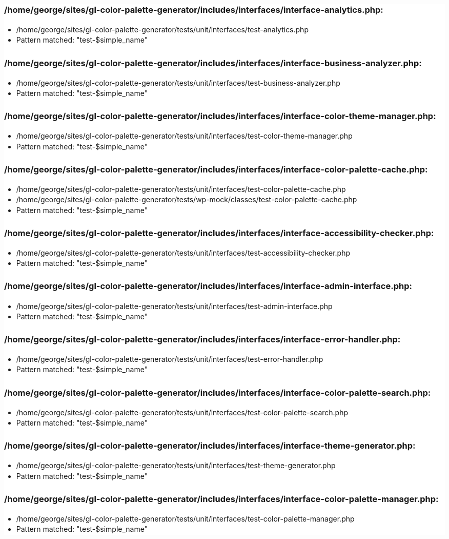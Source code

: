 ### /home/george/sites/gl-color-palette-generator/includes/interfaces/interface-analytics.php:
- /home/george/sites/gl-color-palette-generator/tests/unit/interfaces/test-analytics.php
- Pattern matched: "test-$simple_name"

### /home/george/sites/gl-color-palette-generator/includes/interfaces/interface-business-analyzer.php:
- /home/george/sites/gl-color-palette-generator/tests/unit/interfaces/test-business-analyzer.php
- Pattern matched: "test-$simple_name"

### /home/george/sites/gl-color-palette-generator/includes/interfaces/interface-color-theme-manager.php:
- /home/george/sites/gl-color-palette-generator/tests/unit/interfaces/test-color-theme-manager.php
- Pattern matched: "test-$simple_name"

### /home/george/sites/gl-color-palette-generator/includes/interfaces/interface-color-palette-cache.php:
- /home/george/sites/gl-color-palette-generator/tests/unit/interfaces/test-color-palette-cache.php
- /home/george/sites/gl-color-palette-generator/tests/wp-mock/classes/test-color-palette-cache.php
- Pattern matched: "test-$simple_name"

### /home/george/sites/gl-color-palette-generator/includes/interfaces/interface-accessibility-checker.php:
- /home/george/sites/gl-color-palette-generator/tests/unit/interfaces/test-accessibility-checker.php
- Pattern matched: "test-$simple_name"

### /home/george/sites/gl-color-palette-generator/includes/interfaces/interface-admin-interface.php:
- /home/george/sites/gl-color-palette-generator/tests/unit/interfaces/test-admin-interface.php
- Pattern matched: "test-$simple_name"

### /home/george/sites/gl-color-palette-generator/includes/interfaces/interface-error-handler.php:
- /home/george/sites/gl-color-palette-generator/tests/unit/interfaces/test-error-handler.php
- Pattern matched: "test-$simple_name"

### /home/george/sites/gl-color-palette-generator/includes/interfaces/interface-color-palette-search.php:
- /home/george/sites/gl-color-palette-generator/tests/unit/interfaces/test-color-palette-search.php
- Pattern matched: "test-$simple_name"

### /home/george/sites/gl-color-palette-generator/includes/interfaces/interface-theme-generator.php:
- /home/george/sites/gl-color-palette-generator/tests/unit/interfaces/test-theme-generator.php
- Pattern matched: "test-$simple_name"

### /home/george/sites/gl-color-palette-generator/includes/interfaces/interface-color-palette-manager.php:
- /home/george/sites/gl-color-palette-generator/tests/unit/interfaces/test-color-palette-manager.php
- Pattern matched: "test-$simple_name"
